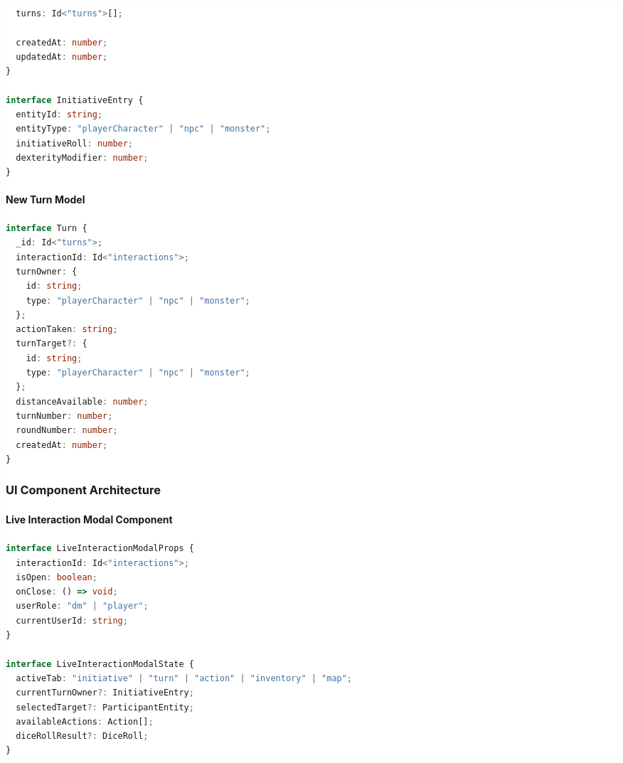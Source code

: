 ```typescript
  turns: Id<"turns">[];
  
  createdAt: number;
  updatedAt: number;
}

interface InitiativeEntry {
  entityId: string;
  entityType: "playerCharacter" | "npc" | "monster";
  initiativeRoll: number;
  dexterityModifier: number;
}
```

#### New Turn Model
```typescript
interface Turn {
  _id: Id<"turns">;
  interactionId: Id<"interactions">;
  turnOwner: {
    id: string;
    type: "playerCharacter" | "npc" | "monster";
  };
  actionTaken: string;
  turnTarget?: {
    id: string;
    type: "playerCharacter" | "npc" | "monster";
  };
  distanceAvailable: number;
  turnNumber: number;
  roundNumber: number;
  createdAt: number;
}
```

### UI Component Architecture

#### Live Interaction Modal Component
```typescript
interface LiveInteractionModalProps {
  interactionId: Id<"interactions">;
  isOpen: boolean;
  onClose: () => void;
  userRole: "dm" | "player";
  currentUserId: string;
}

interface LiveInteractionModalState {
  activeTab: "initiative" | "turn" | "action" | "inventory" | "map";
  currentTurnOwner?: InitiativeEntry;
  selectedTarget?: ParticipantEntity;
  availableActions: Action[];
  diceRollResult?: DiceRoll;
}
```
